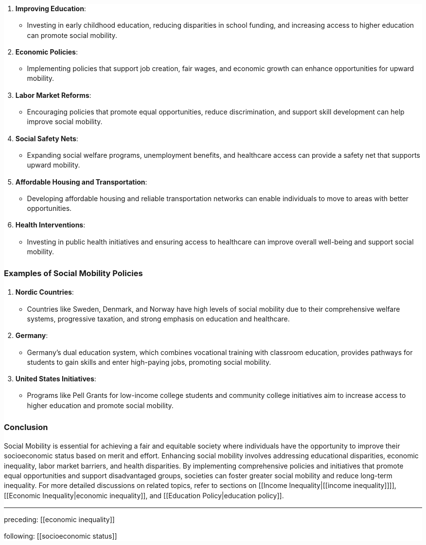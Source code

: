 1. **Improving Education**:
   - Investing in early childhood education, reducing disparities in school funding, and increasing access to higher education can promote social mobility.

2. **Economic Policies**:
   - Implementing policies that support job creation, fair wages, and economic growth can enhance opportunities for upward mobility.

3. **Labor Market Reforms**:
   - Encouraging policies that promote equal opportunities, reduce discrimination, and support skill development can help improve social mobility.

4. **Social Safety Nets**:
   - Expanding social welfare programs, unemployment benefits, and healthcare access can provide a safety net that supports upward mobility.

5. **Affordable Housing and Transportation**:
   - Developing affordable housing and reliable transportation networks can enable individuals to move to areas with better opportunities.

6. **Health Interventions**:
   - Investing in public health initiatives and ensuring access to healthcare can improve overall well-being and support social mobility.

### Examples of Social Mobility Policies

1. **Nordic Countries**:
   - Countries like Sweden, Denmark, and Norway have high levels of social mobility due to their comprehensive welfare systems, progressive taxation, and strong emphasis on education and healthcare.

2. **Germany**:
   - Germany’s dual education system, which combines vocational training with classroom education, provides pathways for students to gain skills and enter high-paying jobs, promoting social mobility.

3. **United States Initiatives**:
   - Programs like Pell Grants for low-income college students and community college initiatives aim to increase access to higher education and promote social mobility.

### Conclusion

Social Mobility is essential for achieving a fair and equitable society where individuals have the opportunity to improve their socioeconomic status based on merit and effort. Enhancing social mobility involves addressing educational disparities, economic inequality, labor market barriers, and health disparities. By implementing comprehensive policies and initiatives that promote equal opportunities and support disadvantaged groups, societies can foster greater social mobility and reduce long-term inequality. For more detailed discussions on related topics, refer to sections on [[Income Inequality|[[income inequality]]]], [[Economic Inequality|economic inequality]], and [[Education Policy|education policy]].


---

preceding: [[economic inequality]]  


following: [[socioeconomic status]]
